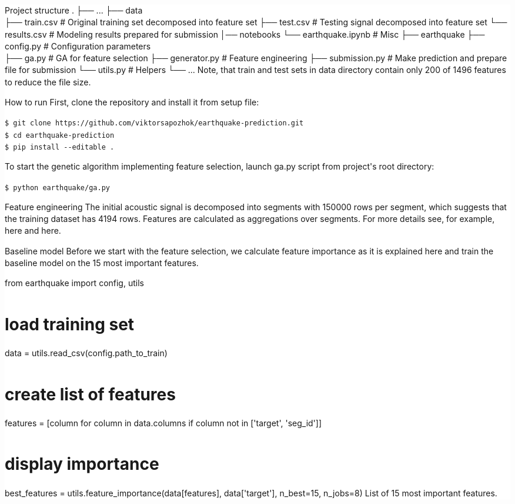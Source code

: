 

Project structure
.
├── ...
├── data                    
    ├── train.csv           # Original training set decomposed into feature set
    ├── test.csv            # Testing signal decomposed into feature set
    └── results.csv         # Modeling results prepared for submission
│── notebooks
    └── earthquake.ipynb    # Misc
├── earthquake
    ├── config.py           # Configuration parameters    
    ├── ga.py               # GA for feature selection
    ├── generator.py        # Feature engineering
    ├── submission.py       # Make prediction and prepare file for submission
    └── utils.py            # Helpers
└── ...
Note, that train and test sets in data directory contain only 200 of 1496 features to reduce the file size.

How to run
First, clone the repository and install it from setup file:

    $ git clone https://github.com/viktorsapozhok/earthquake-prediction.git
    $ cd earthquake-prediction
    $ pip install --editable .
To start the genetic algorithm implementing feature selection, launch ga.py script from project's root directory:

    $ python earthquake/ga.py
Feature engineering
The initial acoustic signal is decomposed into segments with 150000 rows per segment, which suggests that the training dataset has 4194 rows. Features are calculated as aggregations over segments. For more details see, for example, here and here.

Baseline model
Before we start with the feature selection, we calculate feature importance as it is explained here and train the baseline model on the 15 most important features.

from earthquake import config, utils

# load training set
data = utils.read_csv(config.path_to_train)
# create list of features
features = [column for column in data.columns if column not in ['target', 'seg_id']]
# display importance
best_features = utils.feature_importance(data[features], data['target'], n_best=15, n_jobs=8)
List of 15 most important features.
